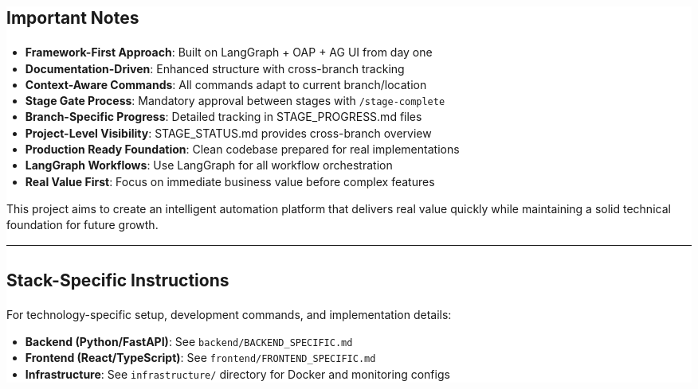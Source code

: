 ## Important Notes

- **Framework-First Approach**: Built on LangGraph + OAP + AG UI from day one
- **Documentation-Driven**: Enhanced structure with cross-branch tracking
- **Context-Aware Commands**: All commands adapt to current branch/location
- **Stage Gate Process**: Mandatory approval between stages with `/stage-complete`
- **Branch-Specific Progress**: Detailed tracking in STAGE_PROGRESS.md files
- **Project-Level Visibility**: STAGE_STATUS.md provides cross-branch overview
- **Production Ready Foundation**: Clean codebase prepared for real implementations
- **LangGraph Workflows**: Use LangGraph for all workflow orchestration
- **Real Value First**: Focus on immediate business value before complex features

This project aims to create an intelligent automation platform that delivers real value quickly while maintaining a solid technical foundation for future growth.

---

## Stack-Specific Instructions

For technology-specific setup, development commands, and implementation details:

- **Backend (Python/FastAPI)**: See `backend/BACKEND_SPECIFIC.md`
- **Frontend (React/TypeScript)**: See `frontend/FRONTEND_SPECIFIC.md`
- **Infrastructure**: See `infrastructure/` directory for Docker and monitoring configs